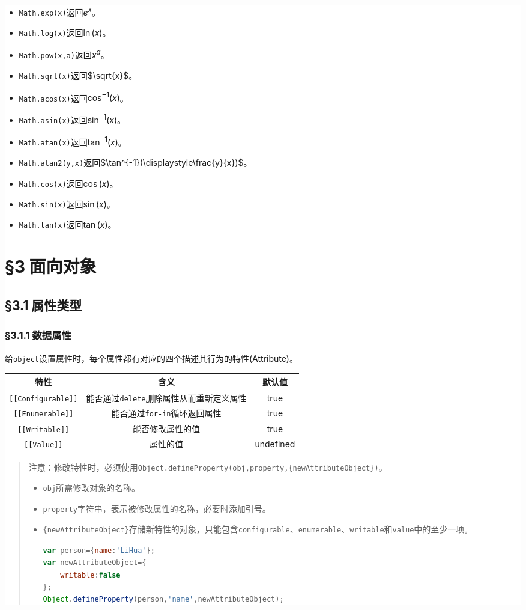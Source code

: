 - `Math.exp(x)`返回$e^{x}$。

- `Math.log(x)`返回$\ln(x)$。

- `Math.pow(x,a)`返回$x^a$。

- `Math.sqrt(x)`返回$\sqrt{x}$。

- `Math.acos(x)`返回$\cos^{-1}(x)$。

- `Math.asin(x)`返回$\sin^{-1}(x)$。

- `Math.atan(x)`返回$\tan^{-1}(x)$。

- `Math.atan2(y,x)`返回$\tan^{-1}(\displaystyle\frac{y}{x})$。

- `Math.cos(x)`返回$\cos(x)$。

- `Math.sin(x)`返回$\sin(x)$。

- `Math.tan(x)`返回$\tan(x)$。

# §3 面向对象

## §3.1 属性类型

### §3.1.1 数据属性

给`object`设置属性时，每个属性都有对应的四个描述其行为的特性(Attribute)。

|        特性        |                   含义                   |  默认值   |
| :----------------: | :--------------------------------------: | :-------: |
| `[[Configurable]]` | 能否通过`delete`删除属性从而重新定义属性 |   true    |
|  `[[Enumerable]]`  |       能否通过`for-in`循环返回属性       |   true    |
|   `[[Writable]]`   |             能否修改属性的值             |   true    |
|    `[[Value]]`     |                 属性的值                 | undefined |

> 注意：修改特性时，必须使用`Object.defineProperty(obj,property,{newAttributeObject})`。
>
> - `obj`所需修改对象的名称。
>
> - `property`字符串，表示被修改属性的名称，必要时添加引号。
>
> - `{newAttributeObject}`存储新特性的对象，只能包含`configurable`、`enumerable`、`writable`和`value`中的至少一项。
>
>   ```javascript
>   var person={name:'LiHua'};
>   var newAttributeObject={
>       writable:false
>   };
>   Object.defineProperty(person,'name',newAttributeObject);
>   ```
